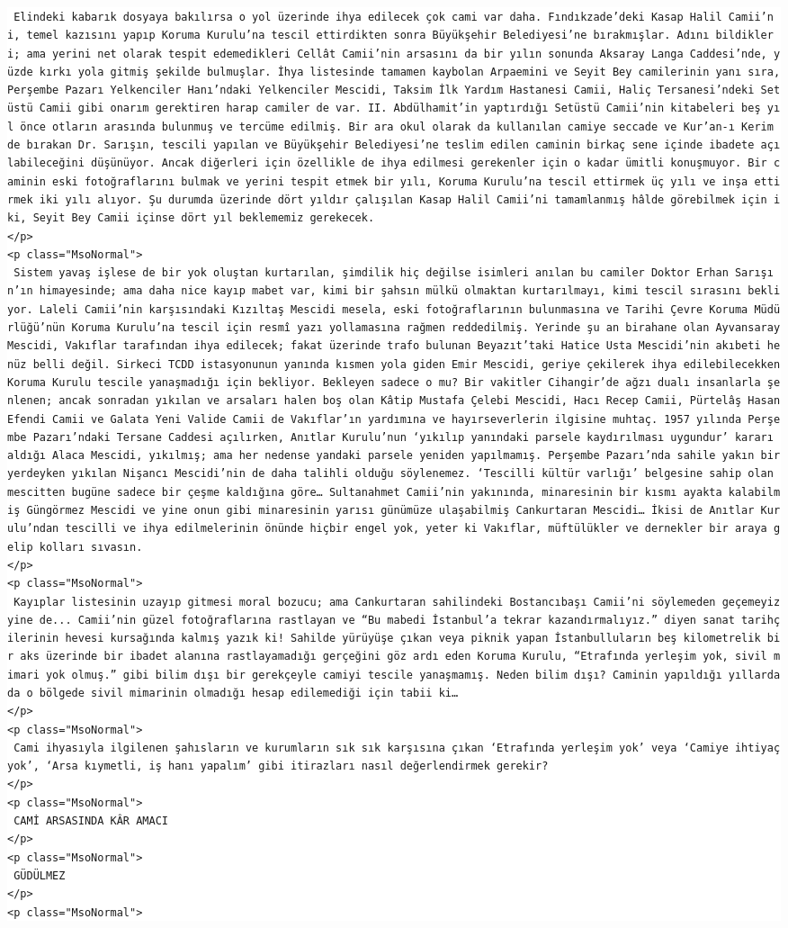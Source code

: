      Elindeki kabarık dosyaya bakılırsa o yol üzerinde ihya edilecek çok cami var daha. Fındıkzade’deki Kasap Halil Camii’ni, temel kazısını yapıp Koruma Kurulu’na tescil ettirdikten sonra Büyükşehir Belediyesi’ne bırakmışlar. Adını bildikleri; ama yerini net olarak tespit edemedikleri Cellât Camii’nin arsasını da bir yılın sonunda Aksaray Langa Caddesi’nde, yüzde kırkı yola gitmiş şekilde bulmuşlar. İhya listesinde tamamen kaybolan Arpaemini ve Seyit Bey camilerinin yanı sıra, Perşembe Pazarı Yelkenciler Hanı’ndaki Yelkenciler Mescidi, Taksim İlk Yardım Hastanesi Camii, Haliç Tersanesi’ndeki Setüstü Camii gibi onarım gerektiren harap camiler de var. II. Abdülhamit’in yaptırdığı Setüstü Camii’nin kitabeleri beş yıl önce otların arasında bulunmuş ve tercüme edilmiş. Bir ara okul olarak da kullanılan camiye seccade ve Kur’an-ı Kerim de bırakan Dr. Sarışın, tescili yapılan ve Büyükşehir Belediyesi’ne teslim edilen caminin birkaç sene içinde ibadete açılabileceğini düşünüyor. Ancak diğerleri için özellikle de ihya edilmesi gerekenler için o kadar ümitli konuşmuyor. Bir caminin eski fotoğraflarını bulmak ve yerini tespit etmek bir yılı, Koruma Kurulu’na tescil ettirmek üç yılı ve inşa ettirmek iki yılı alıyor. Şu durumda üzerinde dört yıldır çalışılan Kasap Halil Camii’ni tamamlanmış hâlde görebilmek için iki, Seyit Bey Camii içinse dört yıl beklememiz gerekecek.
    </p>
    <p class="MsoNormal">
     Sistem yavaş işlese de bir yok oluştan kurtarılan, şimdilik hiç değilse isimleri anılan bu camiler Doktor Erhan Sarışın’ın himayesinde; ama daha nice kayıp mabet var, kimi bir şahsın mülkü olmaktan kurtarılmayı, kimi tescil sırasını bekliyor. Laleli Camii’nin karşısındaki Kızıltaş Mescidi mesela, eski fotoğraflarının bulunmasına ve Tarihi Çevre Koruma Müdürlüğü’nün Koruma Kurulu’na tescil için resmî yazı yollamasına rağmen reddedilmiş. Yerinde şu an birahane olan Ayvansaray Mescidi, Vakıflar tarafından ihya edilecek; fakat üzerinde trafo bulunan Beyazıt’taki Hatice Usta Mescidi’nin akıbeti henüz belli değil. Sirkeci TCDD istasyonunun yanında kısmen yola giden Emir Mescidi, geriye çekilerek ihya edilebilecekken Koruma Kurulu tescile yanaşmadığı için bekliyor. Bekleyen sadece o mu? Bir vakitler Cihangir’de ağzı dualı insanlarla şenlenen; ancak sonradan yıkılan ve arsaları halen boş olan Kâtip Mustafa Çelebi Mescidi, Hacı Recep Camii, Pürtelâş Hasan Efendi Camii ve Galata Yeni Valide Camii de Vakıflar’ın yardımına ve hayırseverlerin ilgisine muhtaç. 1957 yılında Perşembe Pazarı’ndaki Tersane Caddesi açılırken, Anıtlar Kurulu’nun ‘yıkılıp yanındaki parsele kaydırılması uygundur’ kararı aldığı Alaca Mescidi, yıkılmış; ama her nedense yandaki parsele yeniden yapılmamış. Perşembe Pazarı’nda sahile yakın bir yerdeyken yıkılan Nişancı Mescidi’nin de daha talihli olduğu söylenemez. ‘Tescilli kültür varlığı’ belgesine sahip olan mescitten bugüne sadece bir çeşme kaldığına göre… Sultanahmet Camii’nin yakınında, minaresinin bir kısmı ayakta kalabilmiş Güngörmez Mescidi ve yine onun gibi minaresinin yarısı günümüze ulaşabilmiş Cankurtaran Mescidi… İkisi de Anıtlar Kurulu’ndan tescilli ve ihya edilmelerinin önünde hiçbir engel yok, yeter ki Vakıflar, müftülükler ve dernekler bir araya gelip kolları sıvasın.
    </p>
    <p class="MsoNormal">
     Kayıplar listesinin uzayıp gitmesi moral bozucu; ama Cankurtaran sahilindeki Bostancıbaşı Camii’ni söylemeden geçemeyiz yine de... Camii’nin güzel fotoğraflarına rastlayan ve “Bu mabedi İstanbul’a tekrar kazandırmalıyız.” diyen sanat tarihçilerinin hevesi kursağında kalmış yazık ki! Sahilde yürüyüşe çıkan veya piknik yapan İstanbulluların beş kilometrelik bir aks üzerinde bir ibadet alanına rastlayamadığı gerçeğini göz ardı eden Koruma Kurulu, “Etrafında yerleşim yok, sivil mimari yok olmuş.” gibi bilim dışı bir gerekçeyle camiyi tescile yanaşmamış. Neden bilim dışı? Caminin yapıldığı yıllarda da o bölgede sivil mimarinin olmadığı hesap edilemediği için tabii ki…
    </p>
    <p class="MsoNormal">
     Cami ihyasıyla ilgilenen şahısların ve kurumların sık sık karşısına çıkan ‘Etrafında yerleşim yok’ veya ‘Camiye ihtiyaç yok’, ‘Arsa kıymetli, iş hanı yapalım’ gibi itirazları nasıl değerlendirmek gerekir?
    </p>
    <p class="MsoNormal">
     CAMİ ARSASINDA KÂR AMACI
    </p>
    <p class="MsoNormal">
     GÜDÜLMEZ
    </p>
    <p class="MsoNormal">